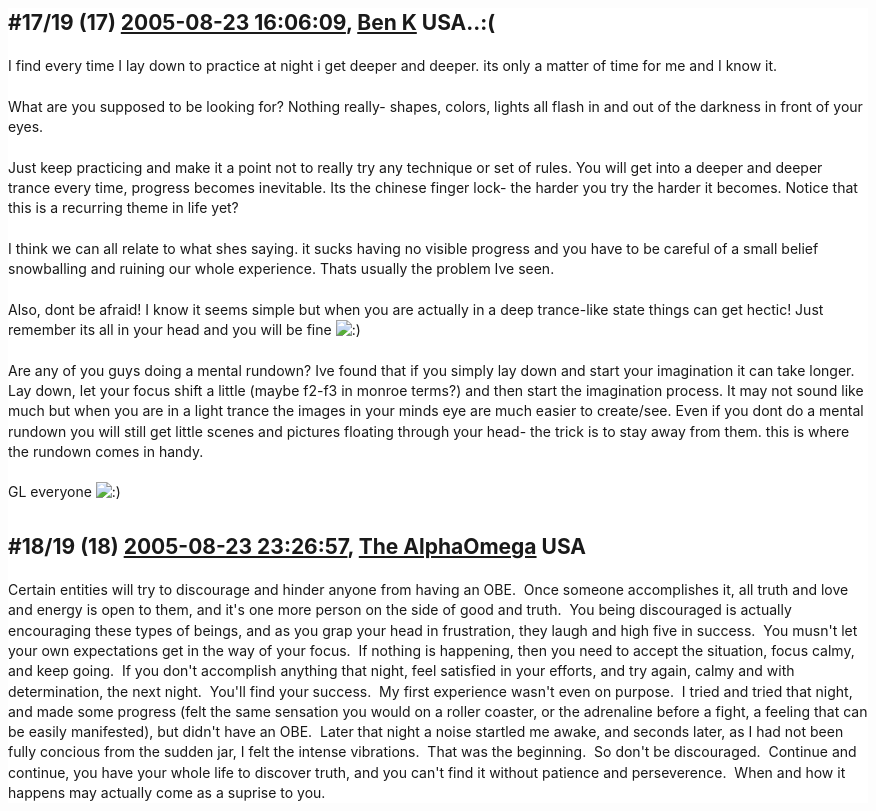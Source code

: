 ## \#17/19 (17) [2005-08-23 16:06:09](https://www.astralpulse.com/forums/index.php?msg=174056), [Ben K](https://www.astralpulse.com/forums/profile/?u=8796) USA..:( ##
<section>
I find every time I lay down to practice at night i get deeper and deeper. its only a matter of time for me and I know it.
<br>
<br>
What are you supposed to be looking for? Nothing really- shapes, colors, lights all flash in and out of the darkness in front of your eyes.
<br>
<br>
Just keep practicing and make it a point not to really try any technique or set of rules. You will get into a deeper and deeper trance every time, progress becomes inevitable. Its the chinese finger lock- the harder you try the harder it becomes. Notice that this is a recurring theme in life yet?
<br>
<br>
I think we can all relate to what shes saying. it sucks having no visible progress and you have to be careful of a small belief snowballing and ruining our whole experience. Thats usually the problem Ive seen.
<br>
<br>
Also, dont be afraid! I know it seems simple but when you are actually in a deep trance-like state things can get hectic! Just remember its all in your head and you will be fine
<img alt=":)" class="smiley" src="https://www.astralpulse.com/forums/Smileys/fugue/smiley.png" title="Smiley"/>
<br>
<br>
Are any of you guys doing a mental rundown? Ive found that if you simply lay down and start your imagination it can take longer. Lay down, let your focus shift a little (maybe f2-f3 in monroe terms?) and then start the imagination process. It may not sound like much but when you are in a light trance the images in your minds eye are much easier to create/see. Even if you dont do a mental rundown you will still get little scenes and pictures floating through your head- the trick is to stay away from them. this is where the rundown comes in handy.
<br>
<br>
GL everyone
<img alt=":)" class="smiley" src="https://www.astralpulse.com/forums/Smileys/fugue/smiley.png" title="Smiley"/>
</section>

## \#18/19 (18) [2005-08-23 23:26:57](https://www.astralpulse.com/forums/index.php?msg=174114), [The AlphaOmega](https://www.astralpulse.com/forums/profile/?u=3978) USA ##
<section>
Certain entities will try to discourage and hinder anyone from having an OBE.  Once someone accomplishes it, all truth and love and energy is open to them, and it's one more person on the side of good and truth.  You being discouraged is actually encouraging these types of beings, and as you grap your head in frustration, they laugh and high five in success.  You musn't let your own expectations get in the way of your focus.  If nothing is happening, then you need to accept the situation, focus calmy, and keep going.  If you don't accomplish anything that night, feel satisfied in your efforts, and try again, calmy and with determination, the next night.  You'll find your success.  My first experience wasn't even on purpose.  I tried and tried that night, and made some progress (felt the same sensation you would on a roller coaster, or the adrenaline before a fight, a feeling that can be easily manifested), but didn't have an OBE.  Later that night a noise startled me awake, and seconds later, as I had not been fully concious from the sudden jar, I felt the intense vibrations.  That was the beginning.  So don't be discouraged.  Continue and continue, you have your whole life to discover truth, and you can't find it without patience and perseverence.  When and how it happens may actually come as a suprise to you.
</section>
